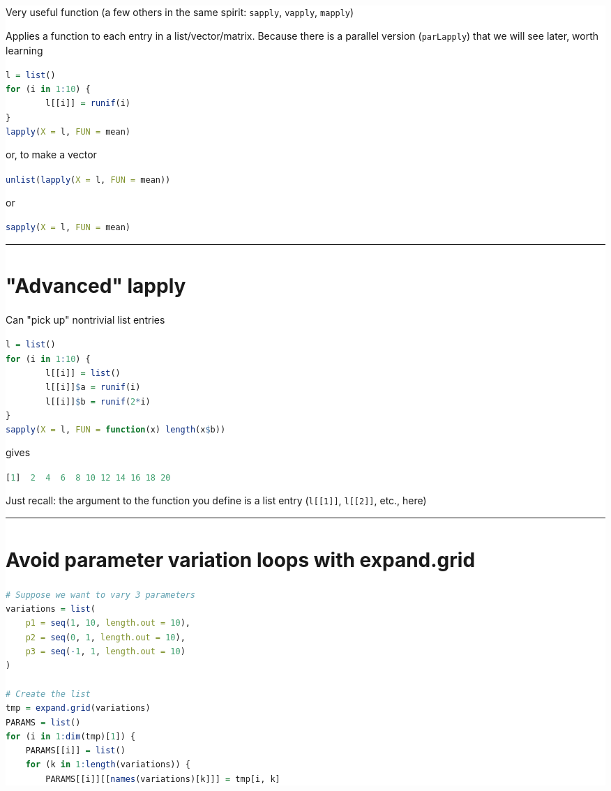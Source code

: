 Very useful function (a few others in the same spirit: `sapply`, `vapply`, `mapply`)

Applies a function to each entry in a list/vector/matrix. Because there is a parallel version (`parLapply`) that we will see later, worth learning

```R
l = list()
for (i in 1:10) {
        l[[i]] = runif(i)
}
lapply(X = l, FUN = mean)
```

or, to make a vector

```R
unlist(lapply(X = l, FUN = mean))
```

or

```R
sapply(X = l, FUN = mean)
```

---

# "Advanced" lapply

Can "pick up" nontrivial list entries

```R
l = list()
for (i in 1:10) {
        l[[i]] = list()
        l[[i]]$a = runif(i)
        l[[i]]$b = runif(2*i)
}
sapply(X = l, FUN = function(x) length(x$b))
```

gives

```R
[1]  2  4  6  8 10 12 14 16 18 20
```

Just recall: the argument to the function you define is a list entry (`l[[1]]`, `l[[2]]`, etc., here)

---

# Avoid parameter variation loops with expand.grid

```R
# Suppose we want to vary 3 parameters
variations = list(
    p1 = seq(1, 10, length.out = 10),
    p2 = seq(0, 1, length.out = 10),
    p3 = seq(-1, 1, length.out = 10)
)

# Create the list
tmp = expand.grid(variations)
PARAMS = list()
for (i in 1:dim(tmp)[1]) {
    PARAMS[[i]] = list()
    for (k in 1:length(variations)) {
        PARAMS[[i]][[names(variations)[k]]] = tmp[i, k]     
```